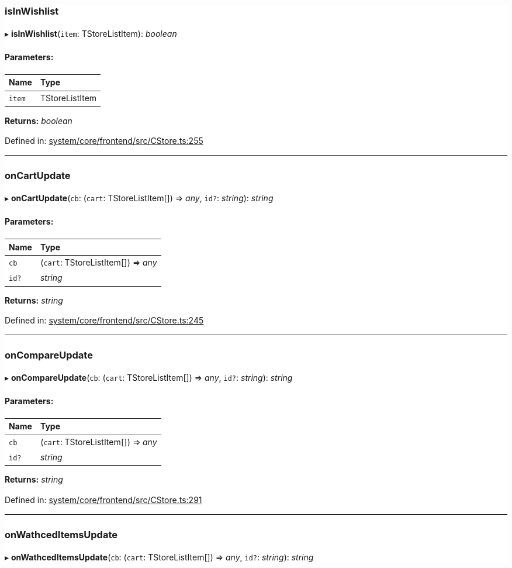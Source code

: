 ### isInWishlist

▸ **isInWishlist**(`item`: TStoreListItem): *boolean*

#### Parameters:

Name | Type |
:------ | :------ |
`item` | TStoreListItem |

**Returns:** *boolean*

Defined in: [system/core/frontend/src/CStore.ts:255](https://github.com/CromwellCMS/Cromwell/blob/b0001b2/system/core/frontend/src/CStore.ts#L255)

___

### onCartUpdate

▸ **onCartUpdate**(`cb`: (`cart`: TStoreListItem[]) => *any*, `id?`: *string*): *string*

#### Parameters:

Name | Type |
:------ | :------ |
`cb` | (`cart`: TStoreListItem[]) => *any* |
`id?` | *string* |

**Returns:** *string*

Defined in: [system/core/frontend/src/CStore.ts:245](https://github.com/CromwellCMS/Cromwell/blob/b0001b2/system/core/frontend/src/CStore.ts#L245)

___

### onCompareUpdate

▸ **onCompareUpdate**(`cb`: (`cart`: TStoreListItem[]) => *any*, `id?`: *string*): *string*

#### Parameters:

Name | Type |
:------ | :------ |
`cb` | (`cart`: TStoreListItem[]) => *any* |
`id?` | *string* |

**Returns:** *string*

Defined in: [system/core/frontend/src/CStore.ts:291](https://github.com/CromwellCMS/Cromwell/blob/b0001b2/system/core/frontend/src/CStore.ts#L291)

___

### onWathcedItemsUpdate

▸ **onWathcedItemsUpdate**(`cb`: (`cart`: TStoreListItem[]) => *any*, `id?`: *string*): *string*
